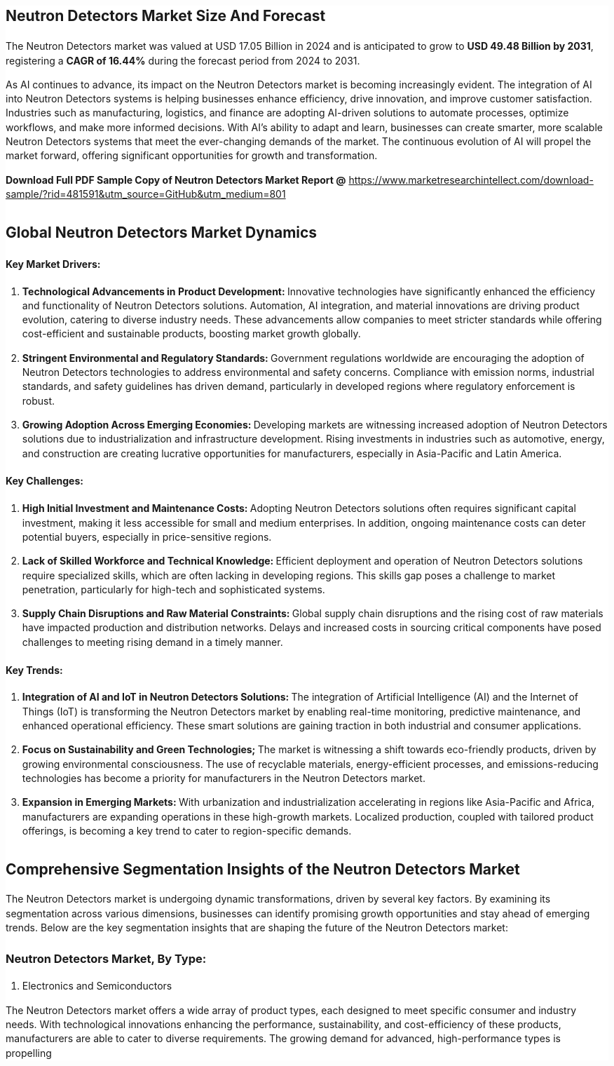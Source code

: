 <h2>Neutron Detectors Market Size And Forecast</h2><p>The Neutron Detectors market was valued at USD 17.05 Billion in 2024 and is anticipated to grow to <strong>USD 49.48 Billion by 2031</strong>, registering a <strong>CAGR of 16.44%</strong> during the forecast period from 2024 to 2031.</p><p>As AI continues to advance, its impact on the Neutron Detectors market is becoming increasingly evident. The integration of AI into Neutron Detectors systems is helping businesses enhance efficiency, drive innovation, and improve customer satisfaction. Industries such as manufacturing, logistics, and finance are adopting AI-driven solutions to automate processes, optimize workflows, and make more informed decisions. With AI’s ability to adapt and learn, businesses can create smarter, more scalable Neutron Detectors systems that meet the ever-changing demands of the market. The continuous evolution of AI will propel the market forward, offering significant opportunities for growth and transformation.</p><p><strong>Download Full PDF Sample Copy of Neutron Detectors Market Report @</strong>&nbsp;<a href="https://www.marketresearchintellect.com/download-sample/?rid=481591&amp;utm_source=GitHub&amp;utm_medium=801">https://www.marketresearchintellect.com/download-sample/?rid=481591&amp;utm_source=GitHub&amp;utm_medium=801</a></p><h2>Global Neutron Detectors Market Dynamics</h2><h4><strong>Key Market Drivers:</strong></h4><ol><li><p><strong>Technological Advancements in Product Development:&nbsp;</strong>Innovative technologies have significantly enhanced the efficiency and functionality of Neutron Detectors solutions. Automation, AI integration, and material innovations are driving product evolution, catering to diverse industry needs. These advancements allow companies to meet stricter standards while offering cost-efficient and sustainable products, boosting market growth globally.</p></li><li><p><strong>Stringent Environmental and Regulatory Standards:&nbsp;</strong>Government regulations worldwide are encouraging the adoption of Neutron Detectors technologies to address environmental and safety concerns. Compliance with emission norms, industrial standards, and safety guidelines has driven demand, particularly in developed regions where regulatory enforcement is robust.</p></li><li><p><strong>Growing Adoption Across Emerging Economies:&nbsp;</strong>Developing markets are witnessing increased adoption of Neutron Detectors solutions due to industrialization and infrastructure development. Rising investments in industries such as automotive, energy, and construction are creating lucrative opportunities for manufacturers, especially in Asia-Pacific and Latin America.</p></li></ol><h4><strong>Key Challenges:</strong></h4><ol><li><p><strong>High Initial Investment and Maintenance Costs:&nbsp;</strong>Adopting Neutron Detectors solutions often requires significant capital investment, making it less accessible for small and medium enterprises. In addition, ongoing maintenance costs can deter potential buyers, especially in price-sensitive regions.</p></li><li><p><strong>Lack of Skilled Workforce and Technical Knowledge:&nbsp;</strong>Efficient deployment and operation of Neutron Detectors solutions require specialized skills, which are often lacking in developing regions. This skills gap poses a challenge to market penetration, particularly for high-tech and sophisticated systems.</p></li><li><p><strong>Supply Chain Disruptions and Raw Material Constraints:&nbsp;</strong>Global supply chain disruptions and the rising cost of raw materials have impacted production and distribution networks. Delays and increased costs in sourcing critical components have posed challenges to meeting rising demand in a timely manner.</p></li></ol><h4><strong>Key Trends:</strong></h4><ol><li><p><strong>Integration of AI and IoT in Neutron Detectors Solutions:&nbsp;</strong>The integration of Artificial Intelligence (AI) and the Internet of Things (IoT) is transforming the Neutron Detectors market by enabling real-time monitoring, predictive maintenance, and enhanced operational efficiency. These smart solutions are gaining traction in both industrial and consumer applications.</p></li><li><p><strong>Focus on Sustainability and Green Technologies;&nbsp;</strong>The market is witnessing a shift towards eco-friendly products, driven by growing environmental consciousness. The use of recyclable materials, energy-efficient processes, and emissions-reducing technologies has become a priority for manufacturers in the Neutron Detectors market.</p></li><li><p><strong>Expansion in Emerging Markets:&nbsp;</strong>With urbanization and industrialization accelerating in regions like Asia-Pacific and Africa, manufacturers are expanding operations in these high-growth markets. Localized production, coupled with tailored product offerings, is becoming a key trend to cater to region-specific demands.</p></li></ol><div class="article-main__content" data-test-id="publishing-text-block"><h2>Comprehensive Segmentation Insights of the Neutron Detectors Market</h2><p>The Neutron Detectors market is undergoing dynamic transformations, driven by several key factors. By examining its segmentation across various dimensions, businesses can identify promising growth opportunities and stay ahead of emerging trends. Below are the key segmentation insights that are shaping the future of the Neutron Detectors market:</p><h3><strong>Neutron Detectors Market, By Type:<br /></strong></h3><ol><li>Electronics and Semiconductors</li></ol><p>The Neutron Detectors market offers a wide array of product types, each designed to meet specific consumer and industry needs. With technological innovations enhancing the performance, sustainability, and cost-efficiency of these products, manufacturers are able to cater to diverse requirements. The growing demand for advanced, high-performance types is propelling